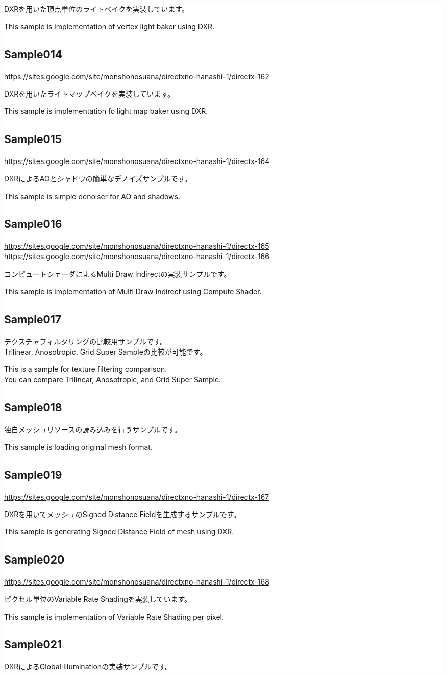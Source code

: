 DXRを用いた頂点単位のライトベイクを実装しています。

This sample is implementation of vertex light baker using DXR.

## Sample014
https://sites.google.com/site/monshonosuana/directxno-hanashi-1/directx-162

DXRを用いたライトマップベイクを実装しています。

This sample is implementation fo light map baker using DXR.

## Sample015
https://sites.google.com/site/monshonosuana/directxno-hanashi-1/directx-164

DXRによるAOとシャドウの簡単なデノイズサンプルです。

This sample is simple denoiser for AO and shadows.

## Sample016
https://sites.google.com/site/monshonosuana/directxno-hanashi-1/directx-165   
https://sites.google.com/site/monshonosuana/directxno-hanashi-1/directx-166

コンピュートシェーダによるMulti Draw Indirectの実装サンプルです。

This sample is implementation of Multi Draw Indirect using Compute Shader.

## Sample017
テクスチャフィルタリングの比較用サンプルです。   
Trilinear, Anosotropic, Grid Super Sampleの比較が可能です。

This is a sample for texture filtering comparison.   
You can compare Trilinear, Anosotropic, and Grid Super Sample.

## Sample018
独自メッシュリソースの読み込みを行うサンプルです。

This sample is loading original mesh format.

## Sample019
https://sites.google.com/site/monshonosuana/directxno-hanashi-1/directx-167

DXRを用いてメッシュのSigned Distance Fieldを生成するサンプルです。

This sample is generating Signed Distance Field of mesh using DXR.

## Sample020
https://sites.google.com/site/monshonosuana/directxno-hanashi-1/directx-168

ピクセル単位のVariable Rate Shadingを実装しています。

This sample is implementation of Variable Rate Shading per pixel.

## Sample021
DXRによるGlobal Illuminationの実装サンプルです。
